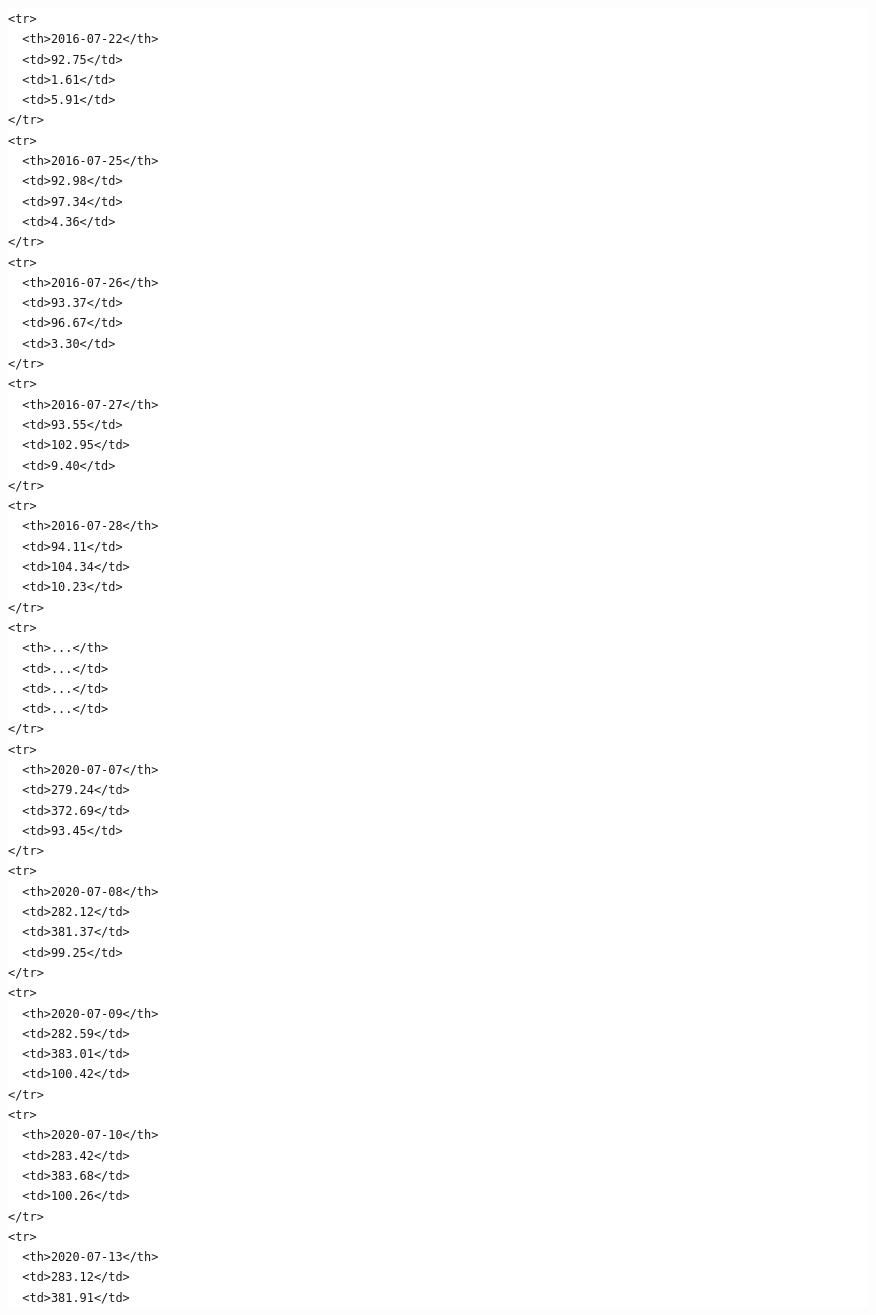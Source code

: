    <tr>
      <th>2016-07-22</th>
      <td>92.75</td>
      <td>1.61</td>
      <td>5.91</td>
    </tr>
    <tr>
      <th>2016-07-25</th>
      <td>92.98</td>
      <td>97.34</td>
      <td>4.36</td>
    </tr>
    <tr>
      <th>2016-07-26</th>
      <td>93.37</td>
      <td>96.67</td>
      <td>3.30</td>
    </tr>
    <tr>
      <th>2016-07-27</th>
      <td>93.55</td>
      <td>102.95</td>
      <td>9.40</td>
    </tr>
    <tr>
      <th>2016-07-28</th>
      <td>94.11</td>
      <td>104.34</td>
      <td>10.23</td>
    </tr>
    <tr>
      <th>...</th>
      <td>...</td>
      <td>...</td>
      <td>...</td>
    </tr>
    <tr>
      <th>2020-07-07</th>
      <td>279.24</td>
      <td>372.69</td>
      <td>93.45</td>
    </tr>
    <tr>
      <th>2020-07-08</th>
      <td>282.12</td>
      <td>381.37</td>
      <td>99.25</td>
    </tr>
    <tr>
      <th>2020-07-09</th>
      <td>282.59</td>
      <td>383.01</td>
      <td>100.42</td>
    </tr>
    <tr>
      <th>2020-07-10</th>
      <td>283.42</td>
      <td>383.68</td>
      <td>100.26</td>
    </tr>
    <tr>
      <th>2020-07-13</th>
      <td>283.12</td>
      <td>381.91</td>